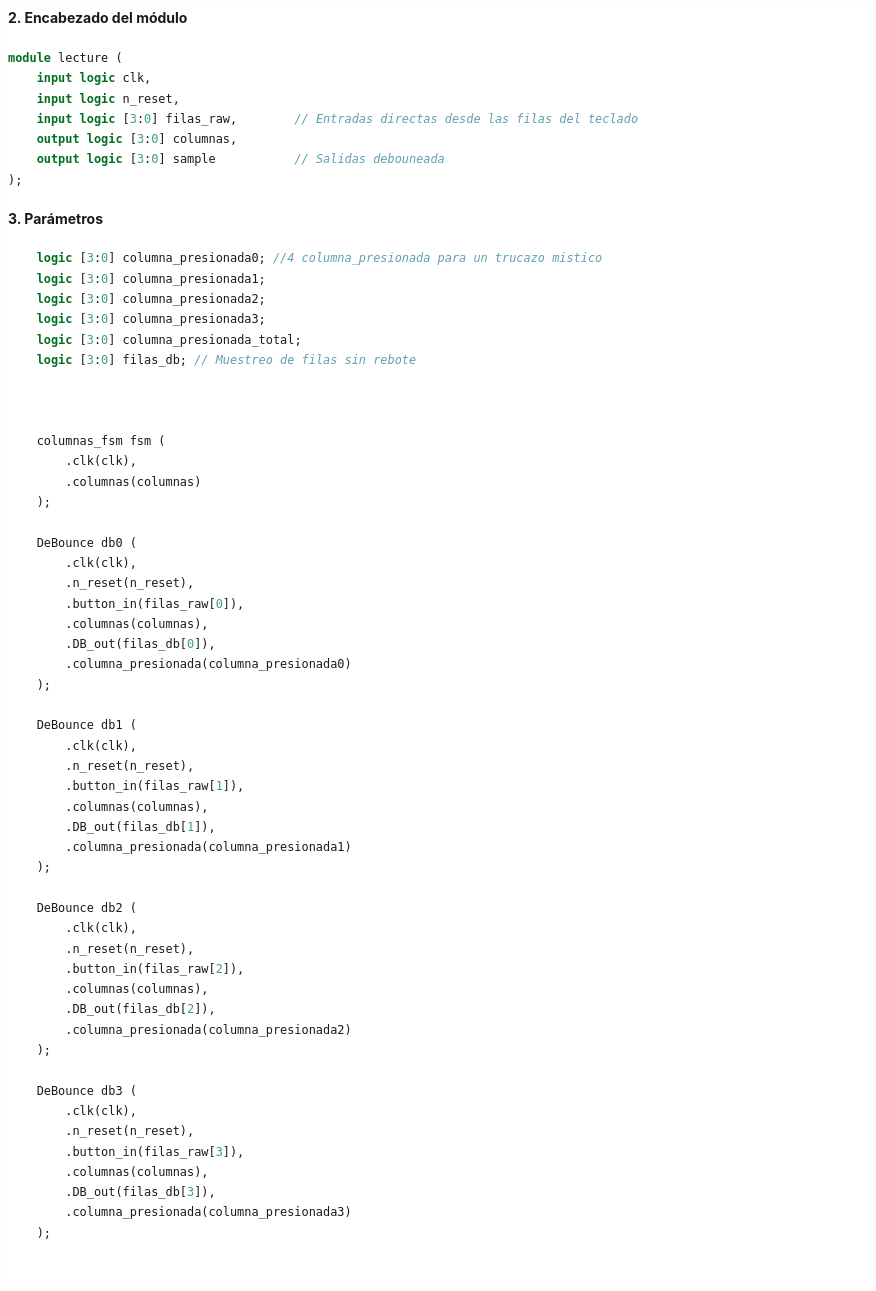 
#### 2. Encabezado del módulo
```SystemVerilog
module lecture (
    input logic clk,
    input logic n_reset,
    input logic [3:0] filas_raw,        // Entradas directas desde las filas del teclado
    output logic [3:0] columnas,
    output logic [3:0] sample           // Salidas debouneada
);      
```
#### 3. Parámetros
```SystemVerilog
    logic [3:0] columna_presionada0; //4 columna_presionada para un trucazo mistico
    logic [3:0] columna_presionada1;
    logic [3:0] columna_presionada2;
    logic [3:0] columna_presionada3;
    logic [3:0] columna_presionada_total;
    logic [3:0] filas_db; // Muestreo de filas sin rebote



    columnas_fsm fsm (
        .clk(clk),
        .columnas(columnas)
    );

    DeBounce db0 (
        .clk(clk),
        .n_reset(n_reset),
        .button_in(filas_raw[0]),
        .columnas(columnas),
        .DB_out(filas_db[0]),
        .columna_presionada(columna_presionada0)
    );
 
    DeBounce db1 (
        .clk(clk),
        .n_reset(n_reset),
        .button_in(filas_raw[1]),
        .columnas(columnas),
        .DB_out(filas_db[1]),
        .columna_presionada(columna_presionada1)
    );

    DeBounce db2 (
        .clk(clk),
        .n_reset(n_reset),
        .button_in(filas_raw[2]),
        .columnas(columnas),
        .DB_out(filas_db[2]),
        .columna_presionada(columna_presionada2)
    );

    DeBounce db3 (
        .clk(clk),
        .n_reset(n_reset),
        .button_in(filas_raw[3]),
        .columnas(columnas),
        .DB_out(filas_db[3]),
        .columna_presionada(columna_presionada3)
    );

 
```